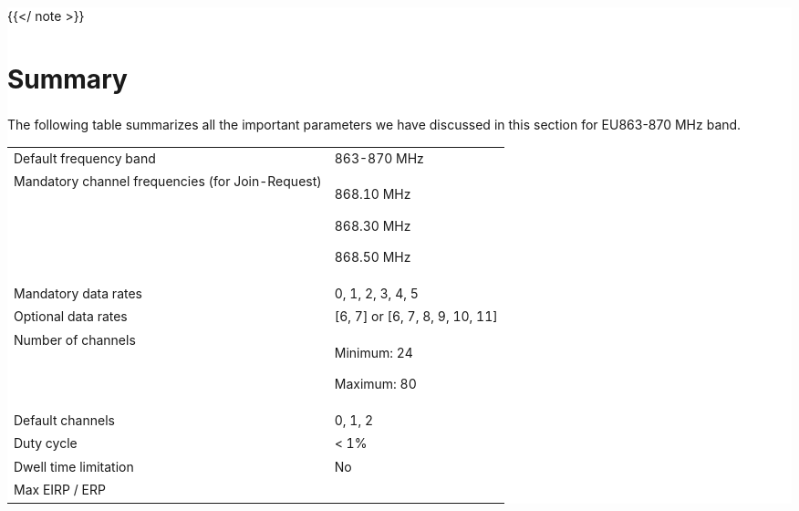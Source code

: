{{</ note >}}

# Summary

The following table summarizes all the important parameters we have discussed in this section for EU863-870 MHz band.

<table>
  <tr>
   <td>Default frequency band
   </td>
   <td>863-870 MHz
   </td>
  </tr>
  <tr>
   <td>Mandatory channel frequencies (for Join-Request)
   </td>
   <td>
<p>868.10 MHz</p>
<p>868.30 MHz</p>
<p>868.50 MHz</p>
   </td>
  </tr>
  <tr>
   <td>Mandatory data rates
   </td>
   <td>0, 1, 2, 3, 4, 5
   </td>
  </tr>
  <tr>
   <td>Optional data rates
   </td>
   <td>[6, 7] or [6, 7, 8, 9, 10, 11]
   </td>
  </tr>
  <tr>
   <td>Number of channels
   </td>
   <td>
<p>Minimum: 24</p>
<p>Maximum: 80</p>
   </td>
  </tr>
  <tr>
   <td>Default channels
   </td>
   <td>0, 1, 2
   </td>
  </tr>
  <tr>
   <td>Duty cycle
   </td>
   <td>&lt; 1%
   </td>
  </tr>
  <tr>
   <td>Dwell time limitation
   </td>
   <td>No
   </td>
  </tr>
  <tr>
   <td>Max EIRP / ERP